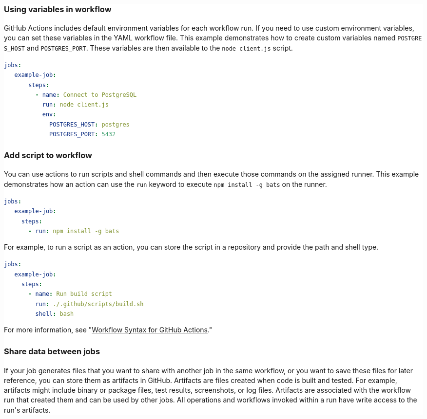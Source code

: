 

### Using variables in workflow

GitHub Actions includes default environment variables for each workflow run. If you need to use custom environment variables, you can set these variables in the YAML workflow file. This example demonstrates how to create custom variables named `POSTGRES_HOST` and `POSTGRES_PORT`. These variables are then available to the `node client.js` script.

```yaml
jobs:
   example-job:
       steps:
         - name: Connect to PostgreSQL
           run: node client.js
           env:
             POSTGRES_HOST: postgres
             POSTGRES_PORT: 5432
```



### Add script to workflow

You can use actions to run scripts and shell commands and then execute those commands on the assigned runner. This example demonstrates how an action can use the `run` keyword to execute `npm install -g bats` on the runner.

```yaml
jobs:
   example-job:
     steps:
       - run: npm install -g bats
```

For example, to run a script as an action, you can store the script in a repository and provide the path and shell type.

```yaml
jobs:
   example-job:
     steps:
       - name: Run build script
         run: ./.github/scripts/build.sh
         shell: bash
```

For more information, see "[Workflow Syntax for GitHub Actions](https://docs.github.com/en/actions/using-workflows/workflow-syntax-for-github-actions#jobsjob_idstepsrun)."



### Share data between jobs

If your job generates files that you want to share with another job in the same workflow, or you want to save these files for later reference, you can store them as artifacts in GitHub. Artifacts are files created when code is built and tested. For example, artifacts might include binary or package files, test results, screenshots, or log files. Artifacts are associated with the workflow run that created them and can be used by other jobs. All operations and workflows invoked within a run have write access to the run's artifacts.
